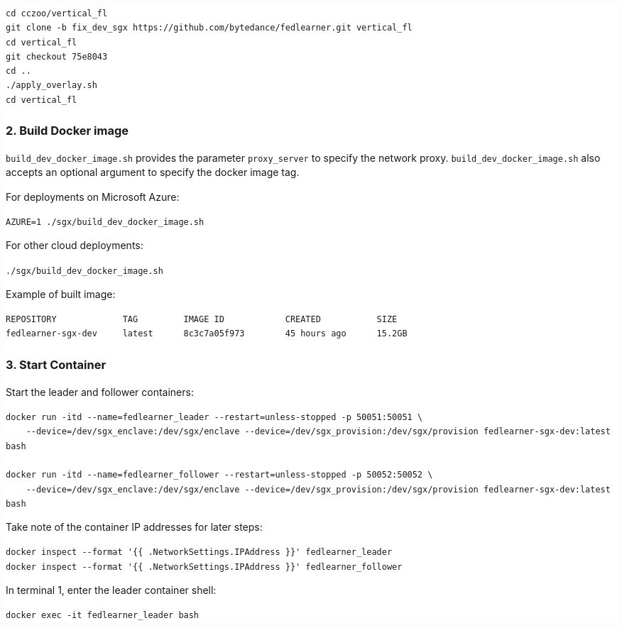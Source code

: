 ```
cd cczoo/vertical_fl
git clone -b fix_dev_sgx https://github.com/bytedance/fedlearner.git vertical_fl
cd vertical_fl
git checkout 75e8043
cd ..
./apply_overlay.sh
cd vertical_fl
```

### 2. Build Docker image                                    

`build_dev_docker_image.sh` provides the parameter `proxy_server` to specify the network proxy. `build_dev_docker_image.sh` also accepts an optional argument to specify the docker image tag.

For deployments on Microsoft Azure:
```
AZURE=1 ./sgx/build_dev_docker_image.sh
```
For other cloud deployments:
```
./sgx/build_dev_docker_image.sh
```

Example of built image:

```
REPOSITORY             TAG         IMAGE ID            CREATED           SIZE
fedlearner-sgx-dev     latest      8c3c7a05f973        45 hours ago      15.2GB
```

### 3. Start Container

Start the leader and follower containers:

```
docker run -itd --name=fedlearner_leader --restart=unless-stopped -p 50051:50051 \
    --device=/dev/sgx_enclave:/dev/sgx/enclave --device=/dev/sgx_provision:/dev/sgx/provision fedlearner-sgx-dev:latest bash
    
docker run -itd --name=fedlearner_follower --restart=unless-stopped -p 50052:50052 \
    --device=/dev/sgx_enclave:/dev/sgx/enclave --device=/dev/sgx_provision:/dev/sgx/provision fedlearner-sgx-dev:latest bash
```

Take note of the container IP addresses for later steps:

```
docker inspect --format '{{ .NetworkSettings.IPAddress }}' fedlearner_leader
docker inspect --format '{{ .NetworkSettings.IPAddress }}' fedlearner_follower
```

In terminal 1, enter the leader container shell:

```
docker exec -it fedlearner_leader bash
```
